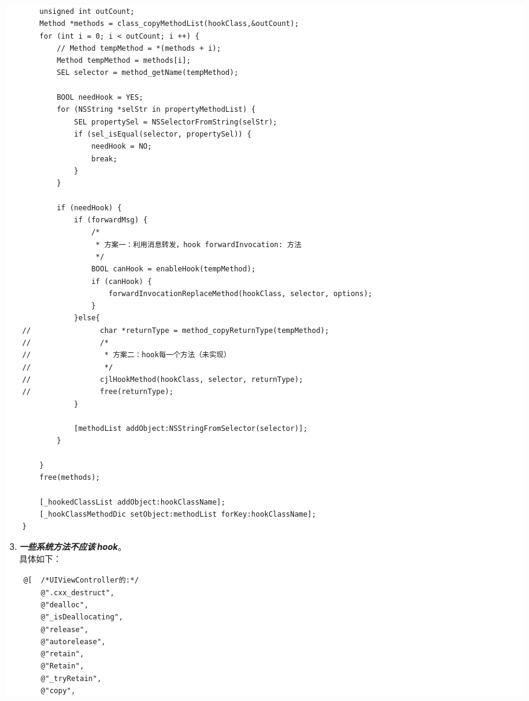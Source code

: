             unsigned int outCount;
            Method *methods = class_copyMethodList(hookClass,&outCount);
            for (int i = 0; i < outCount; i ++) {
                // Method tempMethod = *(methods + i);
                Method tempMethod = methods[i];
                SEL selector = method_getName(tempMethod);
                
                BOOL needHook = YES;
                for (NSString *selStr in propertyMethodList) {
                    SEL propertySel = NSSelectorFromString(selStr);
                    if (sel_isEqual(selector, propertySel)) {
                        needHook = NO;
                        break;
                    }
                }
                
                if (needHook) {
                    if (forwardMsg) {
                        /*
                         * 方案一：利用消息转发，hook forwardInvocation: 方法
                         */
                        BOOL canHook = enableHook(tempMethod);
                        if (canHook) {
                            forwardInvocationReplaceMethod(hookClass, selector, options);
                        }
                    }else{
        //                char *returnType = method_copyReturnType(tempMethod);
        //                /*
        //                 * 方案二：hook每一个方法（未实现）
        //                 */
        //                cjlHookMethod(hookClass, selector, returnType);
        //                free(returnType);
                    }
                    
                    [methodList addObject:NSStringFromSelector(selector)];
                }
                
            }
            free(methods);
            
            [_hookedClassList addObject:hookClassName];
            [_hookClassMethodDic setObject:methodList forKey:hookClassName];
        }

3. ***一些系统方法不应该 hook***。<br>具体如下：

	    @[  /*UIViewController的:*/
	        @".cxx_destruct",
	        @"dealloc",
	        @"_isDeallocating",
	        @"release",
	        @"autorelease",
	        @"retain",
	        @"Retain",
	        @"_tryRetain",
	        @"copy",
	